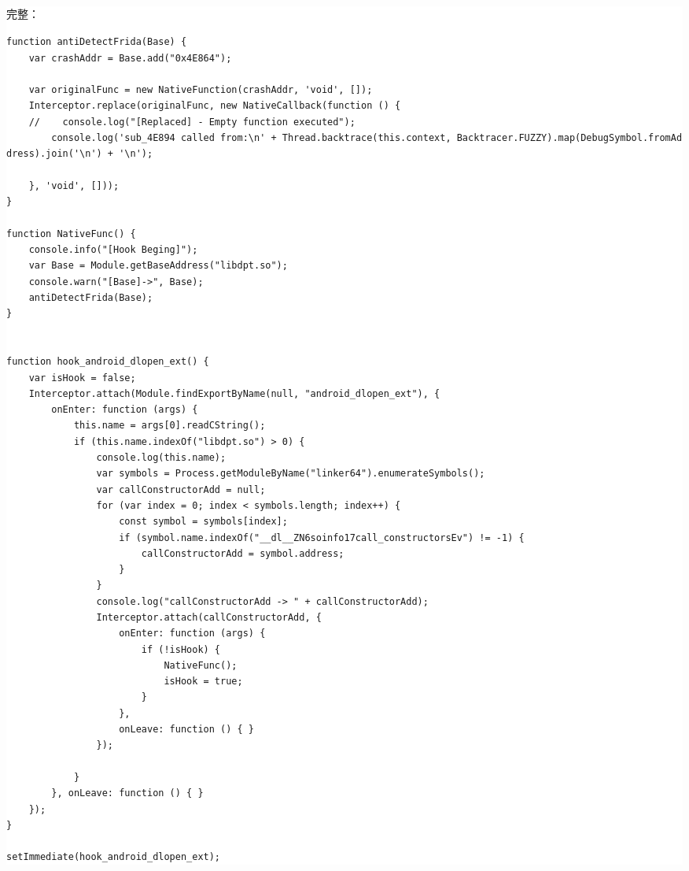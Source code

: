 完整：

```
function antiDetectFrida(Base) {
    var crashAddr = Base.add("0x4E864");
 
    var originalFunc = new NativeFunction(crashAddr, 'void', []);
    Interceptor.replace(originalFunc, new NativeCallback(function () {
    //    console.log("[Replaced] - Empty function executed");
        console.log('sub_4E894 called from:\n' + Thread.backtrace(this.context, Backtracer.FUZZY).map(DebugSymbol.fromAddress).join('\n') + '\n');
 
    }, 'void', []));
}
 
function NativeFunc() {
    console.info("[Hook Beging]");
    var Base = Module.getBaseAddress("libdpt.so");
    console.warn("[Base]->", Base);
    antiDetectFrida(Base);
}
 
 
function hook_android_dlopen_ext() {
    var isHook = false;
    Interceptor.attach(Module.findExportByName(null, "android_dlopen_ext"), {
        onEnter: function (args) {
            this.name = args[0].readCString();
            if (this.name.indexOf("libdpt.so") > 0) {
                console.log(this.name);
                var symbols = Process.getModuleByName("linker64").enumerateSymbols();
                var callConstructorAdd = null;
                for (var index = 0; index < symbols.length; index++) {
                    const symbol = symbols[index];
                    if (symbol.name.indexOf("__dl__ZN6soinfo17call_constructorsEv") != -1) {
                        callConstructorAdd = symbol.address;
                    }
                }
                console.log("callConstructorAdd -> " + callConstructorAdd);
                Interceptor.attach(callConstructorAdd, {
                    onEnter: function (args) {
                        if (!isHook) {
                            NativeFunc();
                            isHook = true;
                        }
                    },
                    onLeave: function () { }
                });
 
            }
        }, onLeave: function () { }
    });
}
 
setImmediate(hook_android_dlopen_ext);
```
